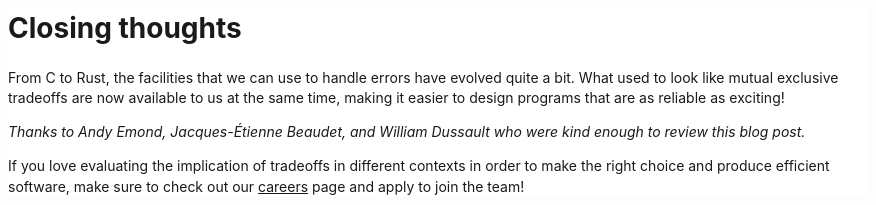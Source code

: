 # Closing thoughts

From C to Rust, the facilities that we can use to handle errors have evolved quite a bit.
What used to look like mutual exclusive tradeoffs are now available to us at the same time, making it easier to design programs that are as reliable as exciting!

_Thanks to Andy Emond, Jacques-Étienne Beaudet, and William Dussault who were kind enough to review this blog post._

If you love evaluating the implication of tradeoffs in different contexts in order to make the right choice and produce efficient software, make sure to check out our [careers](https://www.coveo.com/en/company/careers/open-positions?utm_source=tech-blog&utm_medium=blog-post&utm_campaign=organic#t=career-search&numberOfResults=9) page and apply to join the team!

[^1]: Actually, it was HTML, but does it really count as a programming language? 😉
[^2]: This example is taken from the excellent [Rust book](https://doc.rust-lang.org/book/ch09-02-recoverable-errors-with-result.html).
